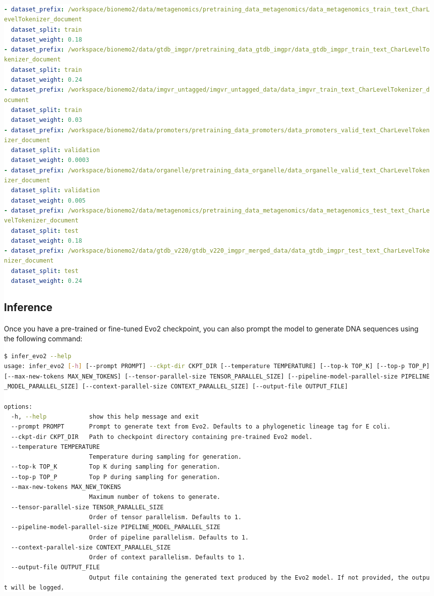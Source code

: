 ```yaml
- dataset_prefix: /workspace/bionemo2/data/metagenomics/pretraining_data_metagenomics/data_metagenomics_train_text_CharLevelTokenizer_document
  dataset_split: train
  dataset_weight: 0.18
- dataset_prefix: /workspace/bionemo2/data/gtdb_imgpr/pretraining_data_gtdb_imgpr/data_gtdb_imgpr_train_text_CharLevelTokenizer_document
  dataset_split: train
  dataset_weight: 0.24
- dataset_prefix: /workspace/bionemo2/data/imgvr_untagged/imgvr_untagged_data/data_imgvr_train_text_CharLevelTokenizer_document
  dataset_split: train
  dataset_weight: 0.03
- dataset_prefix: /workspace/bionemo2/data/promoters/pretraining_data_promoters/data_promoters_valid_text_CharLevelTokenizer_document
  dataset_split: validation
  dataset_weight: 0.0003
- dataset_prefix: /workspace/bionemo2/data/organelle/pretraining_data_organelle/data_organelle_valid_text_CharLevelTokenizer_document
  dataset_split: validation
  dataset_weight: 0.005
- dataset_prefix: /workspace/bionemo2/data/metagenomics/pretraining_data_metagenomics/data_metagenomics_test_text_CharLevelTokenizer_document
  dataset_split: test
  dataset_weight: 0.18
- dataset_prefix: /workspace/bionemo2/data/gtdb_v220/gtdb_v220_imgpr_merged_data/data_gtdb_imgpr_test_text_CharLevelTokenizer_document
  dataset_split: test
  dataset_weight: 0.24
```

## Inference

Once you have a pre-trained or fine-tuned Evo2 checkpoint, you can also prompt the model to generate DNA sequences using the following command:

```bash
$ infer_evo2 --help
usage: infer_evo2 [-h] [--prompt PROMPT] --ckpt-dir CKPT_DIR [--temperature TEMPERATURE] [--top-k TOP_K] [--top-p TOP_P] [--max-new-tokens MAX_NEW_TOKENS] [--tensor-parallel-size TENSOR_PARALLEL_SIZE] [--pipeline-model-parallel-size PIPELINE_MODEL_PARALLEL_SIZE] [--context-parallel-size CONTEXT_PARALLEL_SIZE] [--output-file OUTPUT_FILE]

options:
  -h, --help            show this help message and exit
  --prompt PROMPT       Prompt to generate text from Evo2. Defaults to a phylogenetic lineage tag for E coli.
  --ckpt-dir CKPT_DIR   Path to checkpoint directory containing pre-trained Evo2 model.
  --temperature TEMPERATURE
                        Temperature during sampling for generation.
  --top-k TOP_K         Top K during sampling for generation.
  --top-p TOP_P         Top P during sampling for generation.
  --max-new-tokens MAX_NEW_TOKENS
                        Maximum number of tokens to generate.
  --tensor-parallel-size TENSOR_PARALLEL_SIZE
                        Order of tensor parallelism. Defaults to 1.
  --pipeline-model-parallel-size PIPELINE_MODEL_PARALLEL_SIZE
                        Order of pipeline parallelism. Defaults to 1.
  --context-parallel-size CONTEXT_PARALLEL_SIZE
                        Order of context parallelism. Defaults to 1.
  --output-file OUTPUT_FILE
                        Output file containing the generated text produced by the Evo2 model. If not provided, the output will be logged.
```

